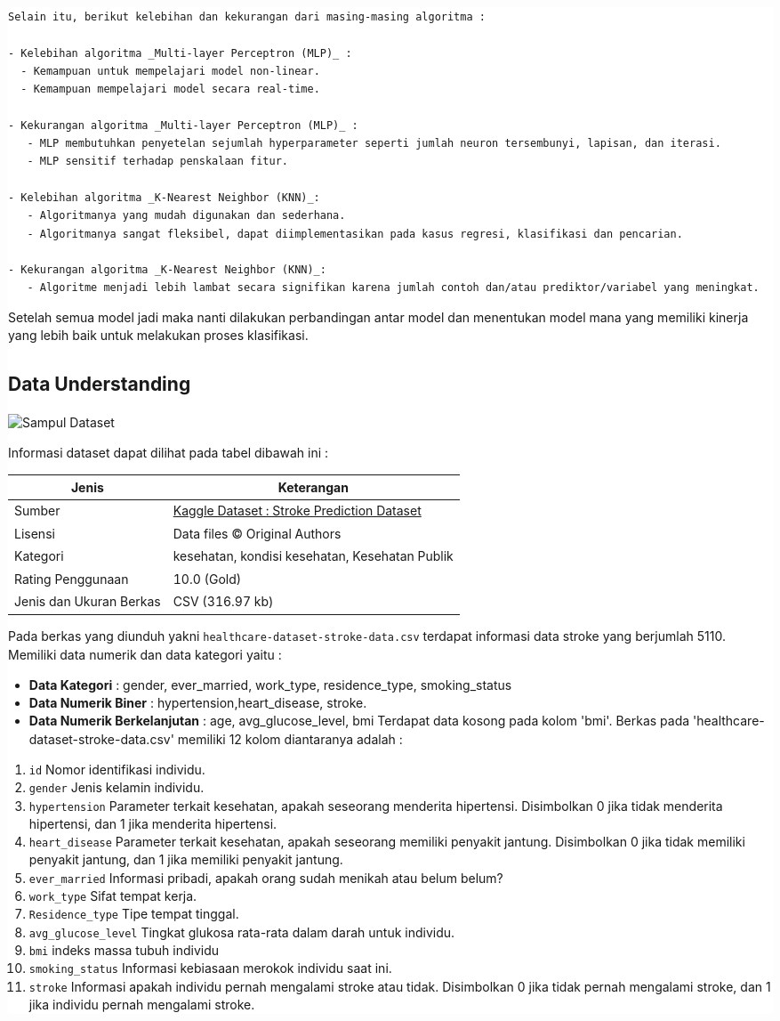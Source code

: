     Selain itu, berikut kelebihan dan kekurangan dari masing-masing algoritma : 
    
    - Kelebihan algoritma _Multi-layer Perceptron (MLP)_ :
      - Kemampuan untuk mempelajari model non-linear.
      - Kemampuan mempelajari model secara real-time.

    - Kekurangan algoritma _Multi-layer Perceptron (MLP)_ :
       - MLP membutuhkan penyetelan sejumlah hyperparameter seperti jumlah neuron tersembunyi, lapisan, dan iterasi.
       - MLP sensitif terhadap penskalaan fitur.

    - Kelebihan algoritma _K-Nearest Neighbor (KNN)_:
       - Algoritmanya yang mudah digunakan dan sederhana.
       - Algoritmanya sangat fleksibel, dapat diimplementasikan pada kasus regresi, klasifikasi dan pencarian.

    - Kekurangan algoritma _K-Nearest Neighbor (KNN)_:
       - Algoritme menjadi lebih lambat secara signifikan karena jumlah contoh dan/atau prediktor/variabel yang meningkat.

   Setelah semua model jadi maka nanti dilakukan perbandingan antar model dan menentukan model mana yang memiliki kinerja yang lebih baik untuk melakukan proses klasifikasi.

## Data Understanding

![Sampul Dataset](https://user-images.githubusercontent.com/56554261/136794877-1f9d2a27-1542-417d-9cbd-6d91072b1375.PNG)

Informasi dataset dapat dilihat pada tabel dibawah ini :

Jenis | Keterangan
--- | ---
Sumber | [Kaggle Dataset : Stroke Prediction Dataset](https://www.kaggle.com/fedesoriano/stroke-prediction-datase)
Lisensi | Data files © Original Authors
Kategori | kesehatan, kondisi kesehatan, Kesehatan Publik
Rating Penggunaan | 10.0 (Gold)
Jenis dan Ukuran Berkas | CSV (316.97 kb)

Pada berkas yang diunduh yakni `healthcare-dataset-stroke-data.csv` terdapat informasi data stroke yang berjumlah 5110. Memiliki data numerik dan data kategori yaitu :
  - **Data Kategori** :  gender, ever_married, work_type, residence_type, smoking_status
  - **Data Numerik Biner** : hypertension,heart_disease, stroke.
  - **Data Numerik Berkelanjutan** : age, avg_glucose_level, bmi
Terdapat data kosong pada kolom 'bmi'. Berkas pada 'healthcare-dataset-stroke-data.csv' memiliki 12 kolom diantaranya adalah : 
  1. `id`  Nomor identifikasi individu.
  2. `gender` Jenis kelamin individu.
  3. `hypertension` Parameter terkait kesehatan, apakah seseorang menderita hipertensi. Disimbolkan 0 jika tidak menderita hipertensi, dan 1 jika menderita hipertensi.
  4. `heart_disease` Parameter terkait kesehatan, apakah seseorang memiliki penyakit jantung. Disimbolkan 0 jika tidak memiliki penyakit jantung, dan 1 jika memiliki penyakit jantung.
  5. `ever_married` Informasi pribadi, apakah orang sudah menikah atau belum belum?
  6. `work_type` Sifat tempat kerja.
  8. `Residence_type` Tipe tempat tinggal.
  9. `avg_glucose_level` Tingkat glukosa rata-rata dalam darah untuk individu.
  10. `bmi` indeks massa tubuh individu
  11. `smoking_status` Informasi kebiasaan merokok individu saat ini.
  12. `stroke` Informasi apakah individu pernah mengalami stroke atau tidak. Disimbolkan 0 jika tidak pernah mengalami stroke, dan 1 jika individu pernah mengalami stroke.
